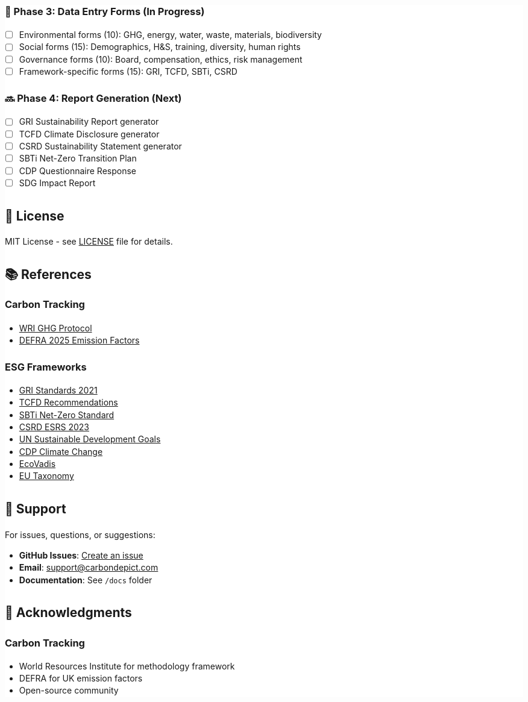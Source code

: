 ### 🚧 Phase 3: Data Entry Forms (In Progress)
- [ ] Environmental forms (10): GHG, energy, water, waste, materials, biodiversity
- [ ] Social forms (15): Demographics, H&S, training, diversity, human rights
- [ ] Governance forms (10): Board, compensation, ethics, risk management
- [ ] Framework-specific forms (15): GRI, TCFD, SBTi, CSRD

### 🔜 Phase 4: Report Generation (Next)
- [ ] GRI Sustainability Report generator
- [ ] TCFD Climate Disclosure generator
- [ ] CSRD Sustainability Statement generator
- [ ] SBTi Net-Zero Transition Plan
- [ ] CDP Questionnaire Response
- [ ] SDG Impact Report

## 📄 License

MIT License - see [LICENSE](LICENSE) file for details.

## 📚 References

### Carbon Tracking
- [WRI GHG Protocol](https://ghgprotocol.org/)
- [DEFRA 2025 Emission Factors](https://www.gov.uk/government/publications/greenhouse-gas-reporting-conversion-factors-2025)

### ESG Frameworks
- [GRI Standards 2021](https://www.globalreporting.org/)
- [TCFD Recommendations](https://www.fsb-tcfd.org/)
- [SBTi Net-Zero Standard](https://sciencebasedtargets.org/)
- [CSRD ESRS 2023](https://www.efrag.org/lab6)
- [UN Sustainable Development Goals](https://sdgs.un.org/)
- [CDP Climate Change](https://www.cdp.net/)
- [EcoVadis](https://ecovadis.com/)
- [EU Taxonomy](https://ec.europa.eu/sustainable-finance-taxonomy/)

## 📧 Support

For issues, questions, or suggestions:
- **GitHub Issues**: [Create an issue](https://github.com/yourusername/carbon-depict/issues)
- **Email**: support@carbondepict.com
- **Documentation**: See `/docs` folder

## 🙏 Acknowledgments

### Carbon Tracking
- World Resources Institute for methodology framework
- DEFRA for UK emission factors
- Open-source community
